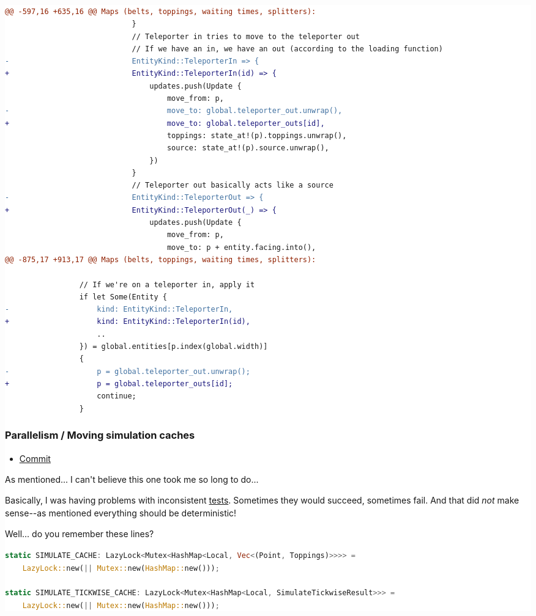 ```diff
@@ -597,16 +635,16 @@ Maps (belts, toppings, waiting times, splitters):
                             }
                             // Teleporter in tries to move to the teleporter out
                             // If we have an in, we have an out (according to the loading function)
-                            EntityKind::TeleporterIn => {
+                            EntityKind::TeleporterIn(id) => {
                                 updates.push(Update {
                                     move_from: p,
-                                    move_to: global.teleporter_out.unwrap(),
+                                    move_to: global.teleporter_outs[id],
                                     toppings: state_at!(p).toppings.unwrap(),
                                     source: state_at!(p).source.unwrap(),
                                 })
                             }
                             // Teleporter out basically acts like a source
-                            EntityKind::TeleporterOut => {
+                            EntityKind::TeleporterOut(_) => {
                                 updates.push(Update {
                                     move_from: p,
                                     move_to: p + entity.facing.into(),
@@ -875,17 +913,17 @@ Maps (belts, toppings, waiting times, splitters):

                 // If we're on a teleporter in, apply it
                 if let Some(Entity {
-                    kind: EntityKind::TeleporterIn,
+                    kind: EntityKind::TeleporterIn(id),
                     ..
                 }) = global.entities[p.index(global.width)]
                 {
-                    p = global.teleporter_out.unwrap();
+                    p = global.teleporter_outs[id];
                     continue;
                 }
```

### Parallelism / Moving simulation caches

* [Commit](https://github.com/jpverkamp/rust-solvers/commit/4497edd6ad153a0ee5f1e03ae4d3224217184275)

As mentioned... I can't believe this one took me so long to do...

Basically, I was having problems with inconsistent [tests](#testing-with-macros). Sometimes they would succeed, sometimes fail. And that did *not* make sense--as mentioned everything should be deterministic!

Well... do you remember these lines? 

```rust
static SIMULATE_CACHE: LazyLock<Mutex<HashMap<Local, Vec<(Point, Toppings)>>>> =
    LazyLock::new(|| Mutex::new(HashMap::new()));

static SIMULATE_TICKWISE_CACHE: LazyLock<Mutex<HashMap<Local, SimulateTickwiseResult>>> =
    LazyLock::new(|| Mutex::new(HashMap::new()));
```
